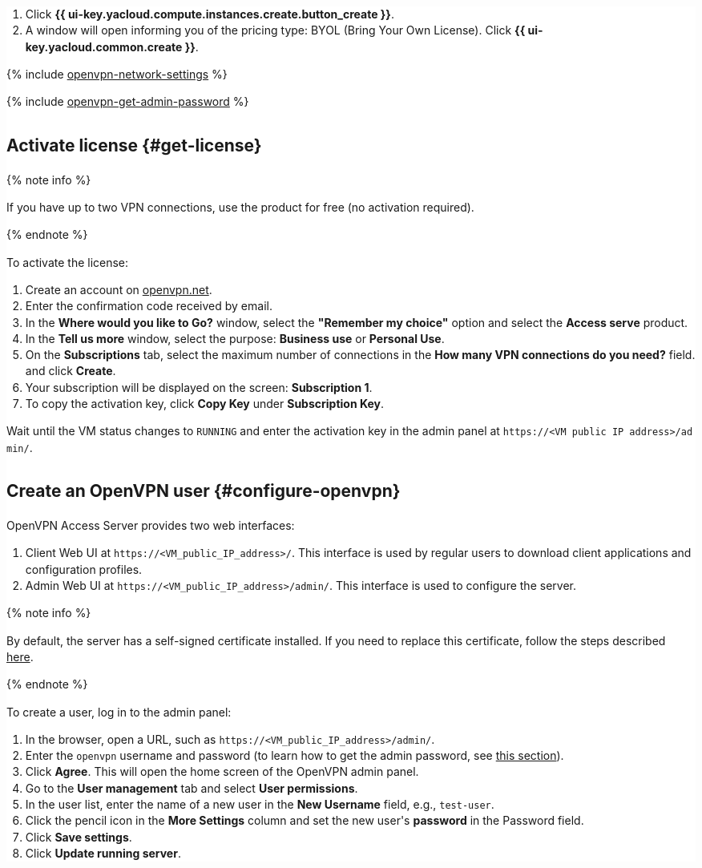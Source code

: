 1. Click **{{ ui-key.yacloud.compute.instances.create.button_create }}**.
1. A window will open informing you of the pricing type: BYOL (Bring Your Own License). Click **{{ ui-key.yacloud.common.create }}**.

{% include [openvpn-network-settings](../_tutorials_includes/openvpn-network-settings.md) %}

{% include [openvpn-get-admin-password](../_tutorials_includes/openvpn-get-admin-password.md) %}

## Activate license {#get-license}

{% note info %}

If you have up to two VPN connections, use the product for free (no activation required).

{% endnote %}

To activate the license:

1. Create an account on [openvpn.net](https://myaccount.openvpn.com/signup).
1. Enter the confirmation code received by email.
1. In the **Where would you like to Go?** window, select the **"Remember my choice"** option and select the **Access serve** product.
1. In the **Tell us more** window, select the purpose: **Business use** or **Personal Use**.
1. On the **Subscriptions** tab, select the maximum number of connections in the **How many VPN connections do you need?** field. and click **Create**.
1. Your subscription will be displayed on the screen: **Subscription 1**.
1. To copy the activation key, click **Copy Key** under **Subscription Key**.

Wait until the VM status changes to `RUNNING` and enter the activation key in the admin panel at `https://<VM public IP address>/admin/`.

## Create an OpenVPN user {#configure-openvpn}

OpenVPN Access Server provides two web interfaces:

1. Client Web UI at `https://<VM_public_IP_address>/`. This interface is used by regular users to download client applications and configuration profiles.
1. Admin Web UI at `https://<VM_public_IP_address>/admin/`. This interface is used to configure the server.

{% note info %}

By default, the server has a self-signed certificate installed. If you need to replace this certificate, follow the steps described [here](https://openvpn.net/vpn-server-resources/installing-a-valid-ssl-web-certificate-in-access-server/).

{% endnote %}

To create a user, log in to the admin panel:

1. In the browser, open a URL, such as `https://<VM_public_IP_address>/admin/`.
1. Enter the `openvpn` username and password (to learn how to get the admin password, see [this section](#get-admin-password)).
1. Click **Agree**. This will open the home screen of the OpenVPN admin panel.
1. Go to the **User management** tab and select **User permissions**.
1. In the user list, enter the name of a new user in the **New Username** field, e.g., `test-user`.
1. Click the pencil icon in the **More Settings** column and set the new user's **password** in the Password field.
1. Click **Save settings**.
1. Click **Update running server**.
